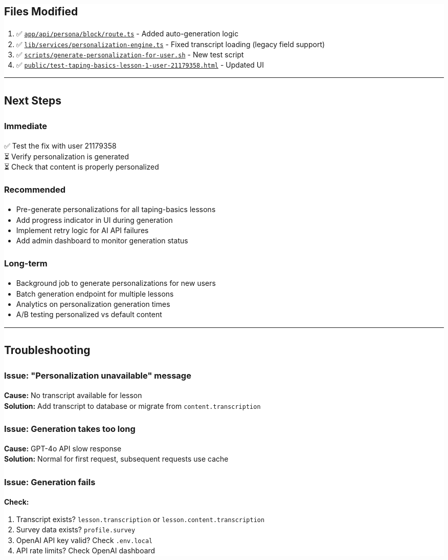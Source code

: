 
## Files Modified

1. ✅ [`app/api/persona/block/route.ts`](file:///Users/aleksejlomakin/Documents/persona/app/api/persona/block/route.ts) - Added auto-generation logic
2. ✅ [`lib/services/personalization-engine.ts`](file:///Users/aleksejlomakin/Documents/persona/lib/services/personalization-engine.ts) - Fixed transcript loading (legacy field support)
3. ✅ [`scripts/generate-personalization-for-user.sh`](file:///Users/aleksejlomakin/Documents/persona/scripts/generate-personalization-for-user.sh) - New test script
4. ✅ [`public/test-taping-basics-lesson-1-user-21179358.html`](file:///Users/aleksejlomakin/Documents/persona/public/test-taping-basics-lesson-1-user-21179358.html) - Updated UI

---

## Next Steps

### Immediate
✅ Test the fix with user 21179358  
⏳ Verify personalization is generated  
⏳ Check that content is properly personalized

### Recommended
- Pre-generate personalizations for all taping-basics lessons
- Add progress indicator in UI during generation
- Implement retry logic for AI API failures
- Add admin dashboard to monitor generation status

### Long-term
- Background job to generate personalizations for new users
- Batch generation endpoint for multiple lessons
- Analytics on personalization generation times
- A/B testing personalized vs default content

---

## Troubleshooting

### Issue: "Personalization unavailable" message
**Cause:** No transcript available for lesson  
**Solution:** Add transcript to database or migrate from `content.transcription`

### Issue: Generation takes too long
**Cause:** GPT-4o API slow response  
**Solution:** Normal for first request, subsequent requests use cache

### Issue: Generation fails
**Check:**
1. Transcript exists? `lesson.transcription` or `lesson.content.transcription`
2. Survey data exists? `profile.survey`
3. OpenAI API key valid? Check `.env.local`
4. API rate limits? Check OpenAI dashboard
